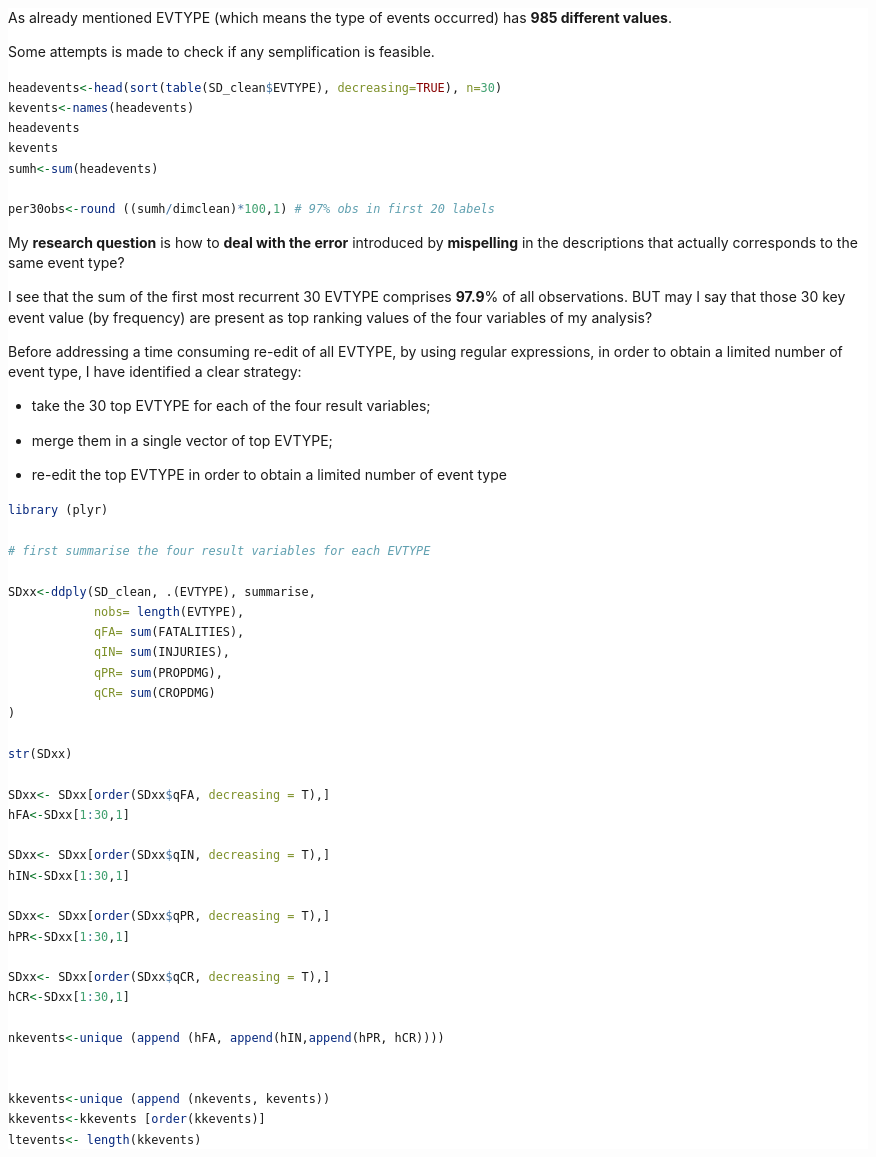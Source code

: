 As already mentioned EVTYPE (which means the type of events occurred) has **985 different values**.

Some attempts is made to check if any semplification is feasible.



```r
headevents<-head(sort(table(SD_clean$EVTYPE), decreasing=TRUE), n=30)
kevents<-names(headevents)
headevents
kevents
sumh<-sum(headevents)

per30obs<-round ((sumh/dimclean)*100,1) # 97% obs in first 20 labels
```



My **research question** is  how to **deal with the error** introduced by **mispelling** in the descriptions that actually corresponds to the same event type?

I see that the sum of the first most recurrent 30 EVTYPE comprises  **97.9**% of all observations. BUT may I say that those 30 key event value (by frequency) are present as top ranking values of the four variables of my analysis?

Before addressing a time consuming re-edit of all EVTYPE, by using regular expressions, in order to obtain a limited number of event type, I have identified a clear strategy:

* take the 30 top EVTYPE for each of  the four result variables;

* merge them in a single vector of top EVTYPE;

* re-edit the top EVTYPE in order to obtain a limited number of event type





```r
library (plyr)

# first summarise the four result variables for each EVTYPE

SDxx<-ddply(SD_clean, .(EVTYPE), summarise,
            nobs= length(EVTYPE),
            qFA= sum(FATALITIES),
            qIN= sum(INJURIES),
            qPR= sum(PROPDMG),
            qCR= sum(CROPDMG)    
)

str(SDxx)

SDxx<- SDxx[order(SDxx$qFA, decreasing = T),]
hFA<-SDxx[1:30,1]

SDxx<- SDxx[order(SDxx$qIN, decreasing = T),]
hIN<-SDxx[1:30,1]

SDxx<- SDxx[order(SDxx$qPR, decreasing = T),]
hPR<-SDxx[1:30,1]

SDxx<- SDxx[order(SDxx$qCR, decreasing = T),]
hCR<-SDxx[1:30,1]

nkevents<-unique (append (hFA, append(hIN,append(hPR, hCR))))


kkevents<-unique (append (nkevents, kevents))
kkevents<-kkevents [order(kkevents)]
ltevents<- length(kkevents)
```